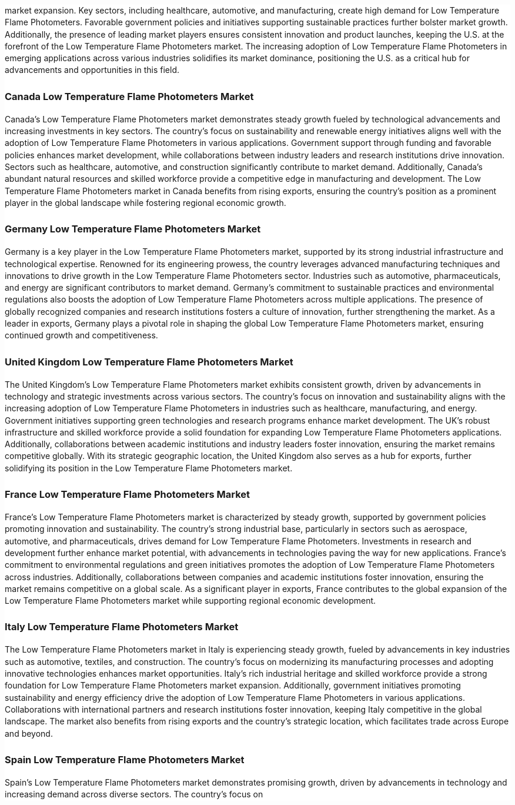 market expansion. Key sectors, including healthcare, automotive, and manufacturing, create high demand for Low Temperature Flame Photometers. Favorable government policies and initiatives supporting sustainable practices further bolster market growth. Additionally, the presence of leading market players ensures consistent innovation and product launches, keeping the U.S. at the forefront of the Low Temperature Flame Photometers market. The increasing adoption of Low Temperature Flame Photometers in emerging applications across various industries solidifies its market dominance, positioning the U.S. as a critical hub for advancements and opportunities in this field.</p><h3>Canada Low Temperature Flame Photometers Market</h3><p>Canada&rsquo;s Low Temperature Flame Photometers market demonstrates steady growth fueled by technological advancements and increasing investments in key sectors. The country&rsquo;s focus on sustainability and renewable energy initiatives aligns well with the adoption of Low Temperature Flame Photometers in various applications. Government support through funding and favorable policies enhances market development, while collaborations between industry leaders and research institutions drive innovation. Sectors such as healthcare, automotive, and construction significantly contribute to market demand. Additionally, Canada&rsquo;s abundant natural resources and skilled workforce provide a competitive edge in manufacturing and development. The Low Temperature Flame Photometers market in Canada benefits from rising exports, ensuring the country&rsquo;s position as a prominent player in the global landscape while fostering regional economic growth.</p><h3>Germany Low Temperature Flame Photometers Market</h3><p>Germany is a key player in the Low Temperature Flame Photometers market, supported by its strong industrial infrastructure and technological expertise. Renowned for its engineering prowess, the country leverages advanced manufacturing techniques and innovations to drive growth in the Low Temperature Flame Photometers sector. Industries such as automotive, pharmaceuticals, and energy are significant contributors to market demand. Germany&rsquo;s commitment to sustainable practices and environmental regulations also boosts the adoption of Low Temperature Flame Photometers across multiple applications. The presence of globally recognized companies and research institutions fosters a culture of innovation, further strengthening the market. As a leader in exports, Germany plays a pivotal role in shaping the global Low Temperature Flame Photometers market, ensuring continued growth and competitiveness.</p><h3>United Kingdom Low Temperature Flame Photometers Market</h3><p>The United Kingdom&rsquo;s Low Temperature Flame Photometers market exhibits consistent growth, driven by advancements in technology and strategic investments across various sectors. The country&rsquo;s focus on innovation and sustainability aligns with the increasing adoption of Low Temperature Flame Photometers in industries such as healthcare, manufacturing, and energy. Government initiatives supporting green technologies and research programs enhance market development. The UK&rsquo;s robust infrastructure and skilled workforce provide a solid foundation for expanding Low Temperature Flame Photometers applications. Additionally, collaborations between academic institutions and industry leaders foster innovation, ensuring the market remains competitive globally. With its strategic geographic location, the United Kingdom also serves as a hub for exports, further solidifying its position in the Low Temperature Flame Photometers market.</p><h3>France Low Temperature Flame Photometers Market</h3><p>France&rsquo;s Low Temperature Flame Photometers market is characterized by steady growth, supported by government policies promoting innovation and sustainability. The country&rsquo;s strong industrial base, particularly in sectors such as aerospace, automotive, and pharmaceuticals, drives demand for Low Temperature Flame Photometers. Investments in research and development further enhance market potential, with advancements in technologies paving the way for new applications. France&rsquo;s commitment to environmental regulations and green initiatives promotes the adoption of Low Temperature Flame Photometers across industries. Additionally, collaborations between companies and academic institutions foster innovation, ensuring the market remains competitive on a global scale. As a significant player in exports, France contributes to the global expansion of the Low Temperature Flame Photometers market while supporting regional economic development.</p><h3>Italy Low Temperature Flame Photometers Market</h3><p>The Low Temperature Flame Photometers market in Italy is experiencing steady growth, fueled by advancements in key industries such as automotive, textiles, and construction. The country&rsquo;s focus on modernizing its manufacturing processes and adopting innovative technologies enhances market opportunities. Italy&rsquo;s rich industrial heritage and skilled workforce provide a strong foundation for Low Temperature Flame Photometers market expansion. Additionally, government initiatives promoting sustainability and energy efficiency drive the adoption of Low Temperature Flame Photometers in various applications. Collaborations with international partners and research institutions foster innovation, keeping Italy competitive in the global landscape. The market also benefits from rising exports and the country&rsquo;s strategic location, which facilitates trade across Europe and beyond.</p><h3>Spain Low Temperature Flame Photometers Market</h3><p>Spain&rsquo;s Low Temperature Flame Photometers market demonstrates promising growth, driven by advancements in technology and increasing demand across diverse sectors. The country&rsquo;s focus on